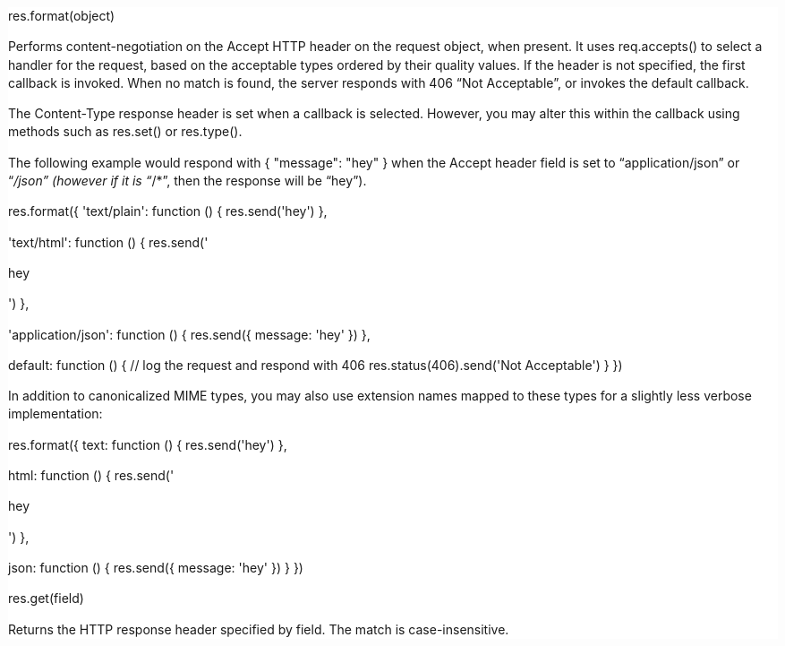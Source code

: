 res.format(object)

Performs content-negotiation on the Accept HTTP header on the request object,
when present. It uses req.accepts() to select a handler for the request, based
on the acceptable types ordered by their quality values. If the header is not
specified, the first callback is invoked. When no match is found, the server
responds with 406 “Not Acceptable”, or invokes the default callback.

The Content-Type response header is set when a callback is selected. However,
you may alter this within the callback using methods such as res.set() or
res.type().

The following example would respond with { "message": "hey" } when the Accept
header field is set to “application/json” or “*/json” (however if it is “*/*”,
then the response will be “hey”).

res.format({
  'text/plain': function () {
    res.send('hey')
  },

  'text/html': function () {
    res.send('<p>hey</p>')
  },

  'application/json': function () {
    res.send({ message: 'hey' })
  },

  default: function () {
    // log the request and respond with 406
    res.status(406).send('Not Acceptable')
  }
})

In addition to canonicalized MIME types, you may also use extension names
mapped to these types for a slightly less verbose implementation:

res.format({
  text: function () {
    res.send('hey')
  },

  html: function () {
    res.send('<p>hey</p>')
  },

  json: function () {
    res.send({ message: 'hey' })
  }
})

res.get(field)

Returns the HTTP response header specified by field. The match is
case-insensitive.
